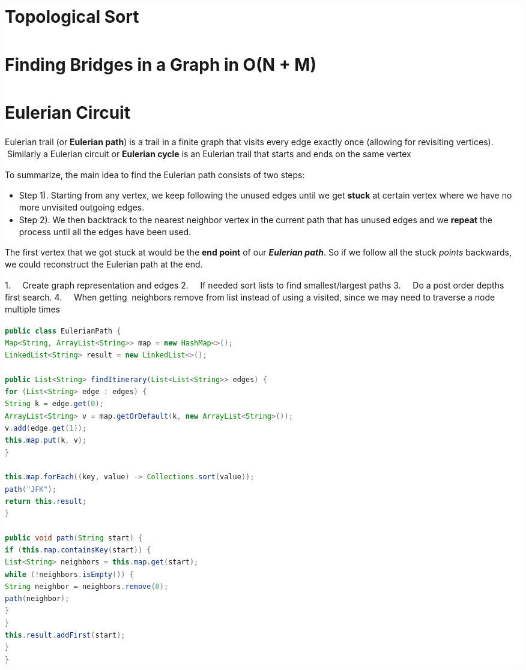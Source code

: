 # Topological Sort



# Finding Bridges in a Graph in O(N + M)


# Eulerian Circuit

Eulerian trail (or **Eulerian path**) is a trail in a finite graph that visits every edge exactly once (allowing for revisiting vertices).  Similarly a Eulerian circuit or **Eulerian cycle** is an Eulerian trail that starts and ends on the same vertex

To summarize, the main idea to find the Eulerian path consists of two steps:

-   Step 1). Starting from any vertex, we keep following the unused edges until we get **stuck** at certain vertex where we have no more unvisited outgoing edges.
-   Step 2). We then backtrack to the nearest neighbor vertex in the current path that has unused edges and we **repeat** the process until all the edges have been used.

The first vertex that we got stuck at would be the **end point** of our **_Eulerian path_**. So if we follow all the stuck _points_ backwards, we could reconstruct the Eulerian path at the end.

1.     Create graph representation and edges
2.     If needed sort lists to find smallest/largest paths
3.     Do a post order depths first search.
4.     When getting  neighbors remove from list instead of using a visited, since we may need to traverse a node multiple times

``` java
public class EulerianPath {
Map<String, ArrayList<String>> map = new HashMap<>();
LinkedList<String> result = new LinkedList<>();

public List<String> findItinerary(List<List<String>> edges) {
for (List<String> edge : edges) {
String k = edge.get(0);
ArrayList<String> v = map.getOrDefault(k, new ArrayList<String>());
v.add(edge.get(1));
this.map.put(k, v);
}

this.map.forEach((key, value) -> Collections.sort(value));
path("JFK");
return this.result;
}

public void path(String start) {
if (this.map.containsKey(start)) {
List<String> neighbors = this.map.get(start);
while (!neighbors.isEmpty()) {
String neighbor = neighbors.remove(0);
path(neighbor);
}
}
this.result.addFirst(start);
}
}
